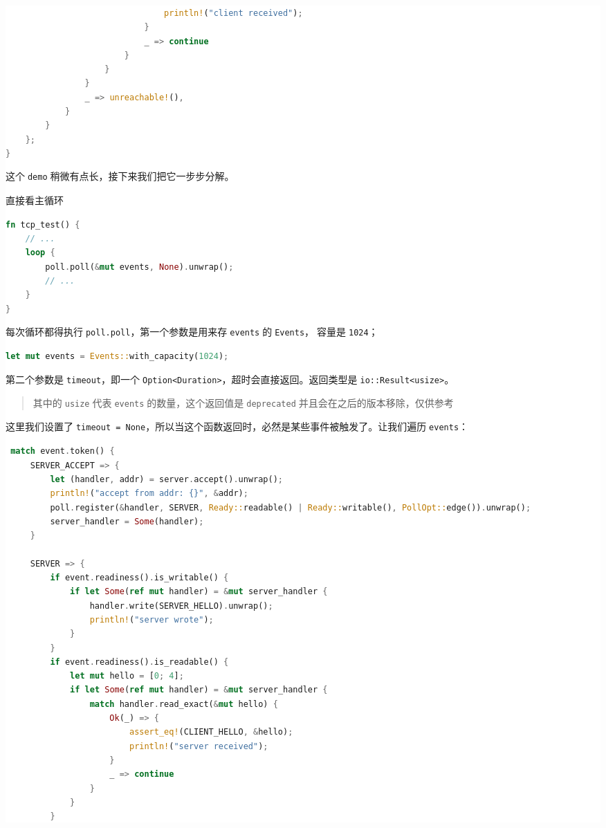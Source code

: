 ```rust
                                println!("client received");
                            }
                            _ => continue
                        }
                    }
                }
                _ => unreachable!(),
            }
        }
    };
}
```

这个 `demo` 稍微有点长，接下来我们把它一步步分解。

直接看主循环

```rust
fn tcp_test() {
    // ...
    loop {
        poll.poll(&mut events, None).unwrap();
        // ...
    }
}
```

每次循环都得执行 `poll.poll`，第一个参数是用来存 `events` 的 `Events`， 容量是 `1024`；

```rust
let mut events = Events::with_capacity(1024);
```

第二个参数是 `timeout`，即一个 `Option<Duration>`，超时会直接返回。返回类型是 `io::Result<usize>`。

> 其中的 `usize` 代表 `events` 的数量，这个返回值是 `deprecated` 并且会在之后的版本移除，仅供参考

这里我们设置了 `timeout = None`，所以当这个函数返回时，必然是某些事件被触发了。让我们遍历 `events`：

```rust
 match event.token() {
     SERVER_ACCEPT => {
         let (handler, addr) = server.accept().unwrap();
         println!("accept from addr: {}", &addr);
         poll.register(&handler, SERVER, Ready::readable() | Ready::writable(), PollOpt::edge()).unwrap();
         server_handler = Some(handler);
     }
    
     SERVER => {
         if event.readiness().is_writable() {
             if let Some(ref mut handler) = &mut server_handler {
                 handler.write(SERVER_HELLO).unwrap();
                 println!("server wrote");
             }
         }
         if event.readiness().is_readable() {
             let mut hello = [0; 4];
             if let Some(ref mut handler) = &mut server_handler {
                 match handler.read_exact(&mut hello) {
                     Ok(_) => {
                         assert_eq!(CLIENT_HELLO, &hello);
                         println!("server received");
                     }
                     _ => continue
                 }
             }
         }
```